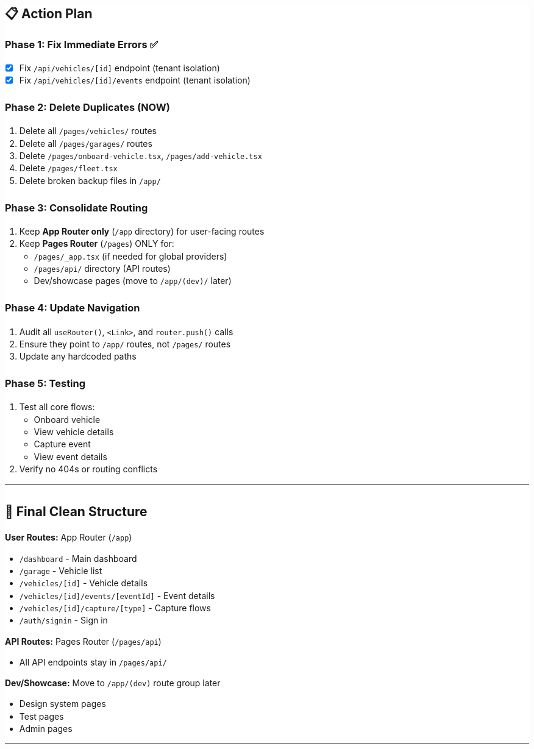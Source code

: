 
## 📋 Action Plan

### Phase 1: Fix Immediate Errors ✅
- [x] Fix `/api/vehicles/[id]` endpoint (tenant isolation)
- [x] Fix `/api/vehicles/[id]/events` endpoint (tenant isolation)

### Phase 2: Delete Duplicates (NOW)
1. Delete all `/pages/vehicles/` routes
2. Delete all `/pages/garages/` routes
3. Delete `/pages/onboard-vehicle.tsx`, `/pages/add-vehicle.tsx`
4. Delete `/pages/fleet.tsx`
5. Delete broken backup files in `/app/`

### Phase 3: Consolidate Routing
1. Keep **App Router only** (`/app` directory) for user-facing routes
2. Keep **Pages Router** (`/pages`) ONLY for:
   - `/pages/_app.tsx` (if needed for global providers)
   - `/pages/api/` directory (API routes)
   - Dev/showcase pages (move to `/app/(dev)/` later)

### Phase 4: Update Navigation
1. Audit all `useRouter()`, `<Link>`, and `router.push()` calls
2. Ensure they point to `/app/` routes, not `/pages/` routes
3. Update any hardcoded paths

### Phase 5: Testing
1. Test all core flows:
   - Onboard vehicle
   - View vehicle details
   - Capture event
   - View event details
2. Verify no 404s or routing conflicts

---

## 🎯 Final Clean Structure

**User Routes:** App Router (`/app`)
- `/dashboard` - Main dashboard
- `/garage` - Vehicle list
- `/vehicles/[id]` - Vehicle details
- `/vehicles/[id]/events/[eventId]` - Event details
- `/vehicles/[id]/capture/[type]` - Capture flows
- `/auth/signin` - Sign in

**API Routes:** Pages Router (`/pages/api`)
- All API endpoints stay in `/pages/api/`

**Dev/Showcase:** Move to `/app/(dev)` route group later
- Design system pages
- Test pages
- Admin pages

---